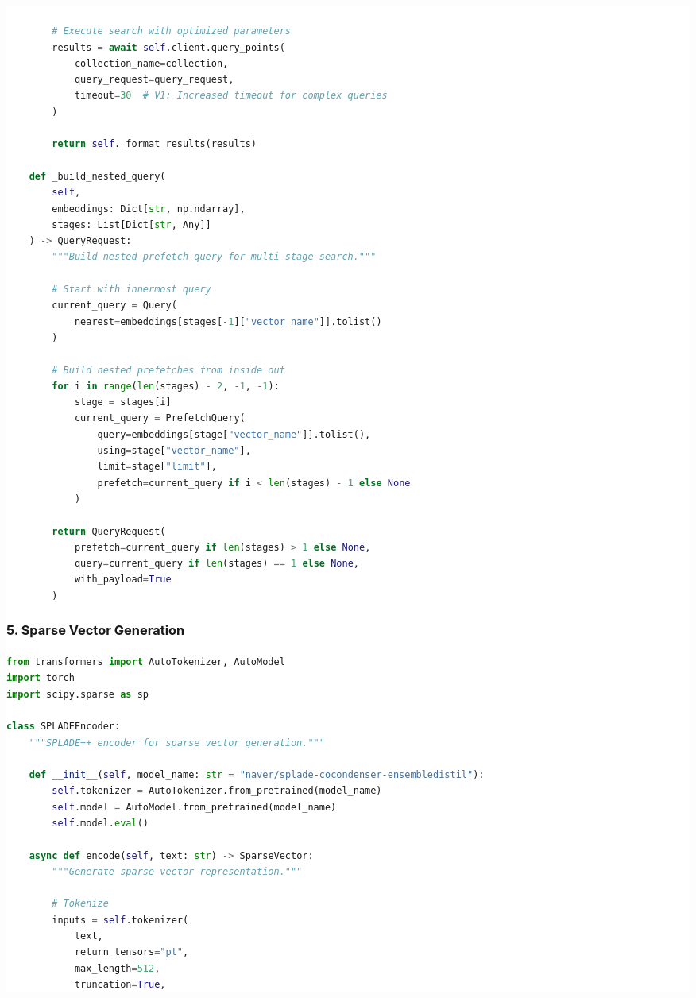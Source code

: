```python
        
        # Execute search with optimized parameters
        results = await self.client.query_points(
            collection_name=collection,
            query_request=query_request,
            timeout=30  # V1: Increased timeout for complex queries
        )
        
        return self._format_results(results)
    
    def _build_nested_query(
        self,
        embeddings: Dict[str, np.ndarray],
        stages: List[Dict[str, Any]]
    ) -> QueryRequest:
        """Build nested prefetch query for multi-stage search."""
        
        # Start with innermost query
        current_query = Query(
            nearest=embeddings[stages[-1]["vector_name"]].tolist()
        )
        
        # Build nested prefetches from inside out
        for i in range(len(stages) - 2, -1, -1):
            stage = stages[i]
            current_query = PrefetchQuery(
                query=embeddings[stage["vector_name"]].tolist(),
                using=stage["vector_name"],
                limit=stage["limit"],
                prefetch=current_query if i < len(stages) - 1 else None
            )
        
        return QueryRequest(
            prefetch=current_query if len(stages) > 1 else None,
            query=current_query if len(stages) == 1 else None,
            with_payload=True
        )
```

### 5. Sparse Vector Generation

```python
from transformers import AutoTokenizer, AutoModel
import torch
import scipy.sparse as sp

class SPLADEEncoder:
    """SPLADE++ encoder for sparse vector generation."""
    
    def __init__(self, model_name: str = "naver/splade-cocondenser-ensembledistil"):
        self.tokenizer = AutoTokenizer.from_pretrained(model_name)
        self.model = AutoModel.from_pretrained(model_name)
        self.model.eval()
        
    async def encode(self, text: str) -> SparseVector:
        """Generate sparse vector representation."""
        
        # Tokenize
        inputs = self.tokenizer(
            text,
            return_tensors="pt",
            max_length=512,
            truncation=True,
```